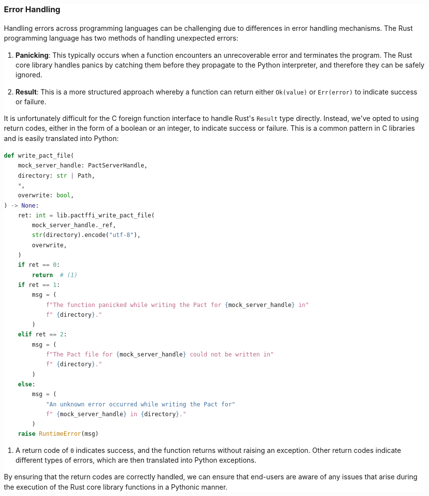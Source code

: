 ### Error Handling

Handling errors across programming languages can be challenging due to differences in error handling mechanisms. The Rust programming language has two methods of handling unexpected errors:

1.  **Panicking**: This typically occurs when a function encounters an unrecoverable error and terminates the program. The Rust core library handles panics by catching them before they propagate to the Python interpreter, and therefore they can be safely ignored.

2.  **Result**: This is a more structured approach whereby a function can return either `Ok(value)` or `Err(error)` to indicate success or failure.

It is unfortunately difficult for the C foreign function interface to handle Rust's `Result` type directly. Instead, we've opted to using return codes, either in the form of a boolean or an integer, to indicate success or failure. This is a common pattern in C libraries and is easily translated into Python:

```python
def write_pact_file(
    mock_server_handle: PactServerHandle,
    directory: str | Path,
    *,
    overwrite: bool,
) -> None:
    ret: int = lib.pactffi_write_pact_file(
        mock_server_handle._ref,
        str(directory).encode("utf-8"),
        overwrite,
    )
    if ret == 0:
        return  # (1)
    if ret == 1:
        msg = (
            f"The function panicked while writing the Pact for {mock_server_handle} in"
            f" {directory}."
        )
    elif ret == 2:
        msg = (
            f"The Pact file for {mock_server_handle} could not be written in"
            f" {directory}."
        )
    else:
        msg = (
            "An unknown error occurred while writing the Pact for"
            f" {mock_server_handle} in {directory}."
        )
    raise RuntimeError(msg)
```

1.  A return code of `0` indicates success, and the function returns without raising an exception. Other return codes indicate different types of errors, which are then translated into Python exceptions.

By ensuring that the return codes are correctly handled, we can ensure that end-users are aware of any issues that arise during the execution of the Rust core library functions in a Pythonic manner.
